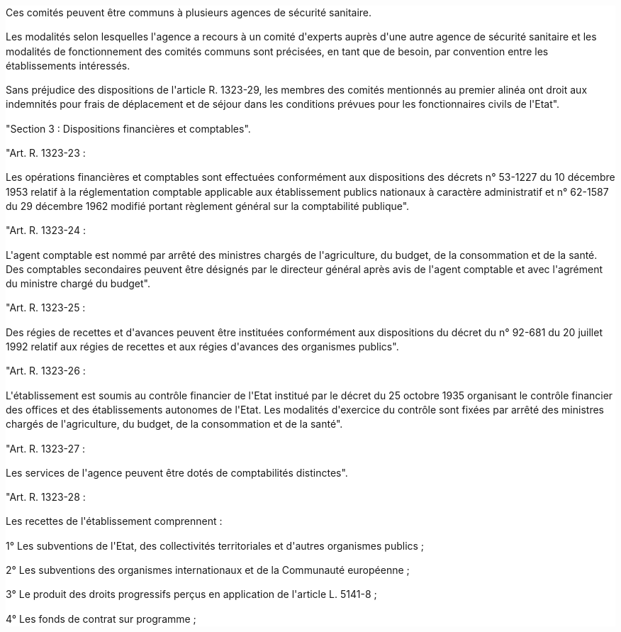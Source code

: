 Ces comités peuvent être communs à plusieurs agences de sécurité sanitaire.

Les modalités selon lesquelles l'agence a recours à un comité d'experts auprès d'une autre agence de sécurité sanitaire et
les modalités de fonctionnement des comités communs sont précisées, en tant que de besoin, par convention entre les
établissements intéressés.

Sans préjudice des dispositions de l'article R. 1323-29, les membres des comités mentionnés au premier alinéa ont droit aux
indemnités pour frais de déplacement et de séjour dans les conditions prévues pour les fonctionnaires civils de l'Etat".

"Section 3 : Dispositions financières et comptables".

"Art. R. 1323-23 :

Les opérations financières et comptables sont effectuées conformément aux dispositions des décrets n° 53-1227 du 10 décembre
1953 relatif à la réglementation comptable applicable aux établissement publics nationaux à caractère administratif et n°
62-1587 du 29 décembre 1962 modifié portant règlement général sur la comptabilité publique".

"Art. R. 1323-24 :

L'agent comptable est nommé par arrêté des ministres chargés de l'agriculture, du budget, de la consommation et de la santé.
Des comptables secondaires peuvent être désignés par le directeur général après avis de l'agent comptable et avec l'agrément
du ministre chargé du budget".

"Art. R. 1323-25 :

Des régies de recettes et d'avances peuvent être instituées conformément aux dispositions du décret du n° 92-681 du 20
juillet 1992 relatif aux régies de recettes et aux régies d'avances des organismes publics".

"Art. R. 1323-26 :

L'établissement est soumis au contrôle financier de l'Etat institué par le décret du 25 octobre 1935 organisant le contrôle
financier des offices et des établissements autonomes de l'Etat. Les modalités d'exercice du contrôle sont fixées par arrêté
des ministres chargés de l'agriculture, du budget, de la consommation et de la santé".

"Art. R. 1323-27 :

Les services de l'agence peuvent être dotés de comptabilités distinctes".

"Art. R. 1323-28 :

Les recettes de l'établissement comprennent :

1° Les subventions de l'Etat, des collectivités territoriales et d'autres organismes publics ;

2° Les subventions des organismes internationaux et de la Communauté européenne ;

3° Le produit des droits progressifs perçus en application de l'article L. 5141-8 ;

4° Les fonds de contrat sur programme ;

